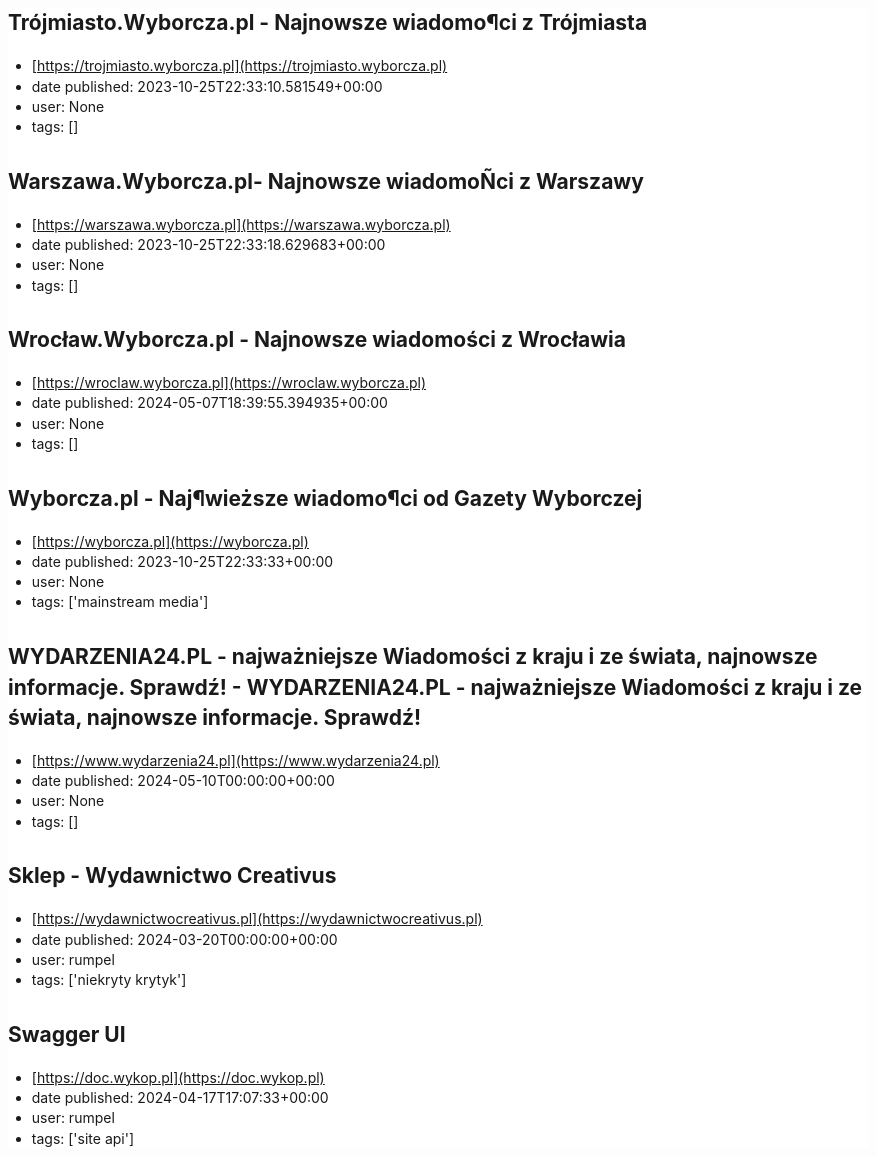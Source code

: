 ## Trójmiasto.Wyborcza.pl - Najnowsze wiadomo¶ci z Trójmiasta
 - [https://trojmiasto.wyborcza.pl](https://trojmiasto.wyborcza.pl)
 - date published: 2023-10-25T22:33:10.581549+00:00
 - user: None
 - tags: []

## Warszawa.Wyborcza.pl- Najnowsze wiadomoÑci z Warszawy
 - [https://warszawa.wyborcza.pl](https://warszawa.wyborcza.pl)
 - date published: 2023-10-25T22:33:18.629683+00:00
 - user: None
 - tags: []

## Wrocław.Wyborcza.pl - Najnowsze wiadomości z Wrocławia
 - [https://wroclaw.wyborcza.pl](https://wroclaw.wyborcza.pl)
 - date published: 2024-05-07T18:39:55.394935+00:00
 - user: None
 - tags: []

## Wyborcza.pl - Naj¶wieższe wiadomo¶ci od Gazety Wyborczej
 - [https://wyborcza.pl](https://wyborcza.pl)
 - date published: 2023-10-25T22:33:33+00:00
 - user: None
 - tags: ['mainstream media']

## WYDARZENIA24.PL - najważniejsze Wiadomości z kraju i ze świata, najnowsze informacje. Sprawdź! - WYDARZENIA24.PL - najważniejsze Wiadomości z kraju i ze świata, najnowsze informacje. Sprawdź!
 - [https://www.wydarzenia24.pl](https://www.wydarzenia24.pl)
 - date published: 2024-05-10T00:00:00+00:00
 - user: None
 - tags: []

## Sklep - Wydawnictwo Creativus
 - [https://wydawnictwocreativus.pl](https://wydawnictwocreativus.pl)
 - date published: 2024-03-20T00:00:00+00:00
 - user: rumpel
 - tags: ['niekryty krytyk']

## Swagger UI
 - [https://doc.wykop.pl](https://doc.wykop.pl)
 - date published: 2024-04-17T17:07:33+00:00
 - user: rumpel
 - tags: ['site api']
